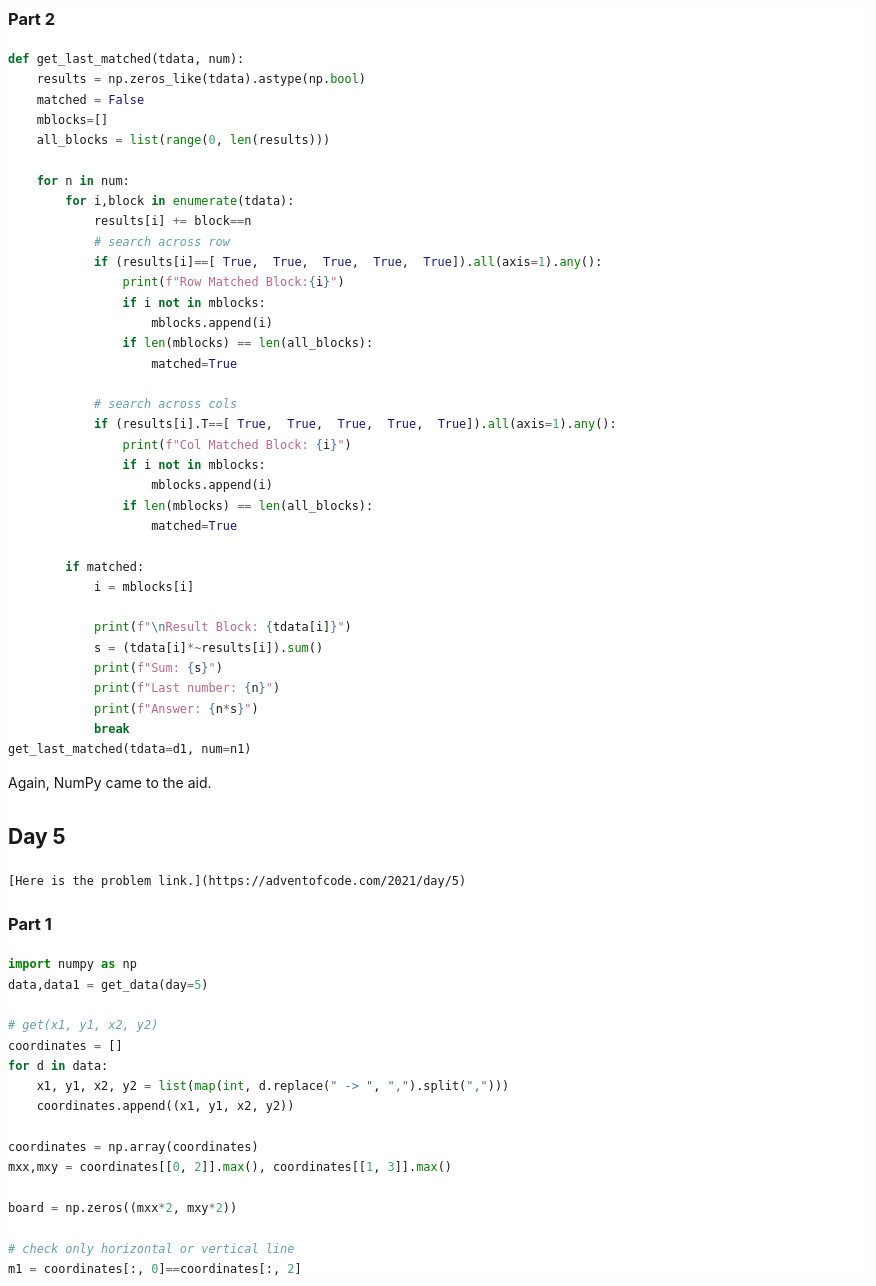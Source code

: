 

### Part 2
```python
def get_last_matched(tdata, num):
    results = np.zeros_like(tdata).astype(np.bool)
    matched = False
    mblocks=[]
    all_blocks = list(range(0, len(results)))
    
    for n in num:
        for i,block in enumerate(tdata):
            results[i] += block==n
            # search across row
            if (results[i]==[ True,  True,  True,  True,  True]).all(axis=1).any():
                print(f"Row Matched Block:{i}")
                if i not in mblocks:
                    mblocks.append(i)
                if len(mblocks) == len(all_blocks):
                    matched=True

            # search across cols
            if (results[i].T==[ True,  True,  True,  True,  True]).all(axis=1).any():
                print(f"Col Matched Block: {i}")
                if i not in mblocks:
                    mblocks.append(i)
                if len(mblocks) == len(all_blocks):
                    matched=True

        if matched:
            i = mblocks[i]

            print(f"\nResult Block: {tdata[i]}")
            s = (tdata[i]*~results[i]).sum()
            print(f"Sum: {s}")
            print(f"Last number: {n}")
            print(f"Answer: {n*s}")
            break
get_last_matched(tdata=d1, num=n1)
```
Again, NumPy came to the aid.

## Day 5
    [Here is the problem link.](https://adventofcode.com/2021/day/5)
    
### Part 1
```python
import numpy as np    
data,data1 = get_data(day=5)

# get(x1, y1, x2, y2)
coordinates = []
for d in data:
    x1, y1, x2, y2 = list(map(int, d.replace(" -> ", ",").split(",")))
    coordinates.append((x1, y1, x2, y2))
    
coordinates = np.array(coordinates)   
mxx,mxy = coordinates[[0, 2]].max(), coordinates[[1, 3]].max()

board = np.zeros((mxx*2, mxy*2))

# check only horizontal or vertical line
m1 = coordinates[:, 0]==coordinates[:, 2]
```